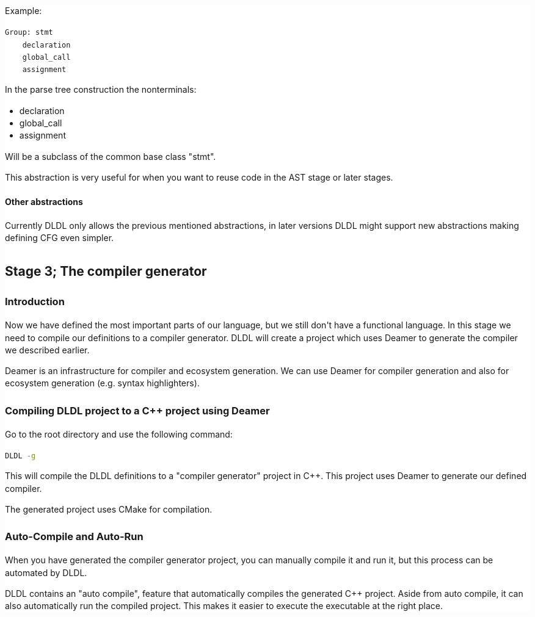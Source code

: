 Example:

```DLDL
Group: stmt
	declaration
	global_call
	assignment
```

In the parse tree construction the nonterminals:

- declaration
- global_call
- assignment

Will be a subclass of the common base class "stmt".

This abstraction is very useful for when you want to reuse code in the AST stage or later stages.

#### Other abstractions

Currently DLDL only allows the previous mentioned abstractions, in later versions DLDL might support new abstractions making defining CFG even simpler.

## Stage 3; The compiler generator

### Introduction

Now we have defined the most important parts of our language, but we still don't have a functional language. In this stage we need to compile our definitions to a compiler generator. DLDL will create a project which uses Deamer to generate the compiler we described earlier.

Deamer is an infrastructure for compiler and ecosystem generation. We can use Deamer for compiler generation and also for ecosystem generation (e.g. syntax highlighters).

### Compiling DLDL project to a C++ project using Deamer

Go to the root directory and use the following command:

```bash
DLDL -g
```

This will compile the DLDL definitions to a "compiler generator" project in C++. This project uses Deamer to generate our defined compiler.

The generated project uses CMake for compilation.

### Auto-Compile and Auto-Run

When you have generated the compiler generator project, you can manually compile it and run it, but this process can be automated by DLDL.

DLDL contains an "auto compile", feature that automatically compiles the generated C++ project. Aside from auto compile, it can also automatically run the compiled project. This makes it easier to execute the executable at the right place.
